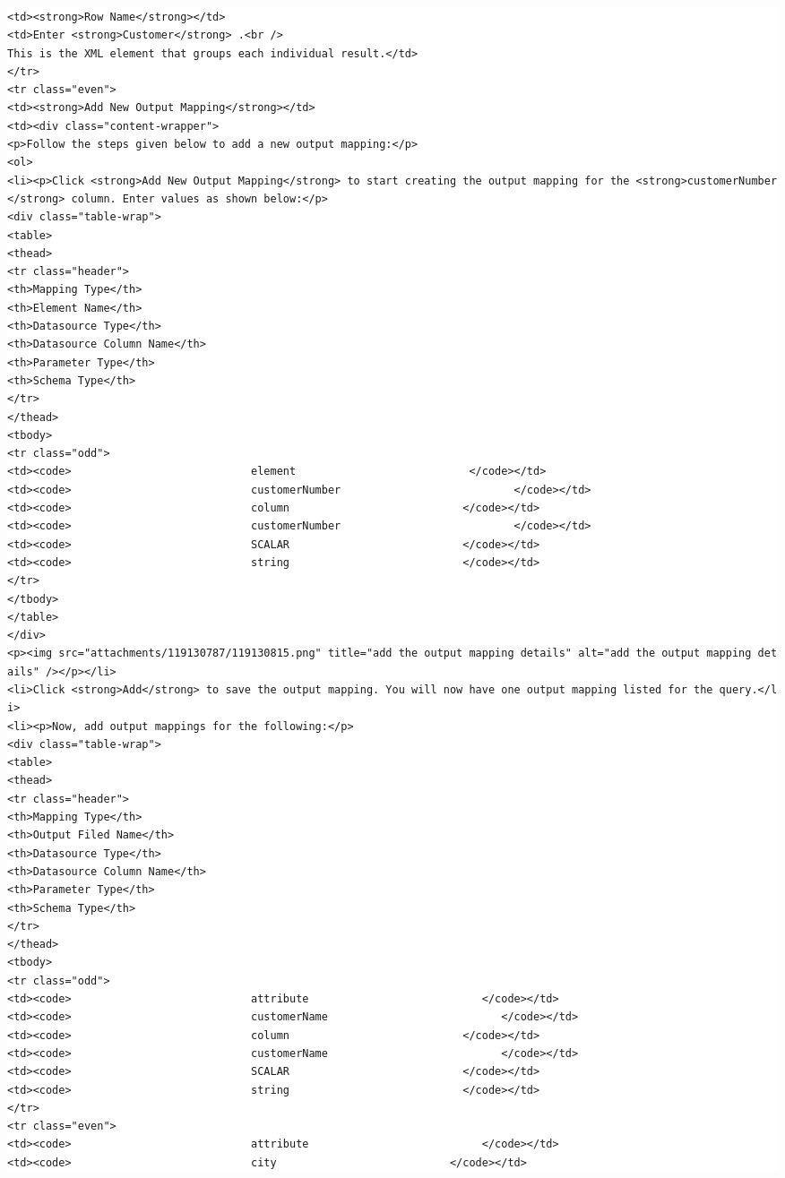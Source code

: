     <td><strong>Row Name</strong></td>
    <td>Enter <strong>Customer</strong> .<br />
    This is the XML element that groups each individual result.</td>
    </tr>
    <tr class="even">
    <td><strong>Add New Output Mapping</strong></td>
    <td><div class="content-wrapper">
    <p>Follow the steps given below to add a new output mapping:</p>
    <ol>
    <li><p>Click <strong>Add New Output Mapping</strong> to start creating the output mapping for the <strong>customerNumber</strong> column. Enter values as shown below:</p>
    <div class="table-wrap">
    <table>
    <thead>
    <tr class="header">
    <th>Mapping Type</th>
    <th>Element Name</th>
    <th>Datasource Type</th>
    <th>Datasource Column Name</th>
    <th>Parameter Type</th>
    <th>Schema Type</th>
    </tr>
    </thead>
    <tbody>
    <tr class="odd">
    <td><code>                            element                           </code></td>
    <td><code>                            customerNumber                           </code></td>
    <td><code>                            column                           </code></td>
    <td><code>                            customerNumber                           </code></td>
    <td><code>                            SCALAR                           </code></td>
    <td><code>                            string                           </code></td>
    </tr>
    </tbody>
    </table>
    </div>
    <p><img src="attachments/119130787/119130815.png" title="add the output mapping details" alt="add the output mapping details" /></p></li>
    <li>Click <strong>Add</strong> to save the output mapping. You will now have one output mapping listed for the query.</li>
    <li><p>Now, add output mappings for the following:</p>
    <div class="table-wrap">
    <table>
    <thead>
    <tr class="header">
    <th>Mapping Type</th>
    <th>Output Filed Name</th>
    <th>Datasource Type</th>
    <th>Datasource Column Name</th>
    <th>Parameter Type</th>
    <th>Schema Type</th>
    </tr>
    </thead>
    <tbody>
    <tr class="odd">
    <td><code>                            attribute                           </code></td>
    <td><code>                            customerName                           </code></td>
    <td><code>                            column                           </code></td>
    <td><code>                            customerName                           </code></td>
    <td><code>                            SCALAR                           </code></td>
    <td><code>                            string                           </code></td>
    </tr>
    <tr class="even">
    <td><code>                            attribute                           </code></td>
    <td><code>                            city                           </code></td>